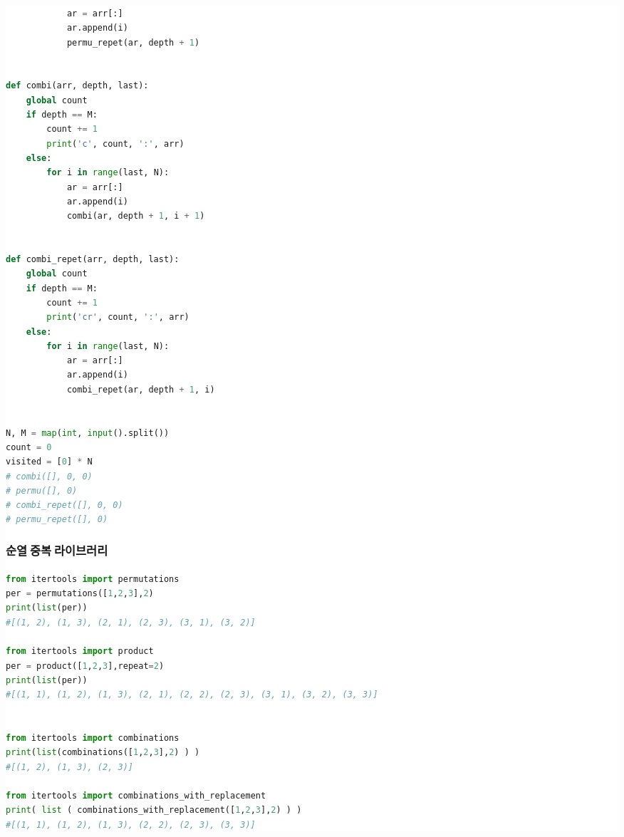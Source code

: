 ```python
            ar = arr[:]
            ar.append(i)
            permu_repet(ar, depth + 1)


def combi(arr, depth, last):
    global count
    if depth == M:
        count += 1
        print('c', count, ':', arr)
    else:
        for i in range(last, N):
            ar = arr[:]
            ar.append(i)
            combi(ar, depth + 1, i + 1)


def combi_repet(arr, depth, last):
    global count
    if depth == M:
        count += 1
        print('cr', count, ':', arr)
    else:
        for i in range(last, N):
            ar = arr[:]
            ar.append(i)
            combi_repet(ar, depth + 1, i)


N, M = map(int, input().split())
count = 0
visited = [0] * N
# combi([], 0, 0)
# permu([], 0)
# combi_repet([], 0, 0)
# permu_repet([], 0)
```





### 순열 중복 라이브러리

```python
from itertools import permutations
per = permutations([1,2,3],2)
print(list(per))
#[(1, 2), (1, 3), (2, 1), (2, 3), (3, 1), (3, 2)]

from itertools import product
per = product([1,2,3],repeat=2)
print(list(per))
#[(1, 1), (1, 2), (1, 3), (2, 1), (2, 2), (2, 3), (3, 1), (3, 2), (3, 3)]


from itertools import combinations
print(list(combinations([1,2,3],2) ) )
#[(1, 2), (1, 3), (2, 3)]

from itertools import combinations_with_replacement
print( list ( combinations_with_replacement([1,2,3],2) ) )
#[(1, 1), (1, 2), (1, 3), (2, 2), (2, 3), (3, 3)]
```
